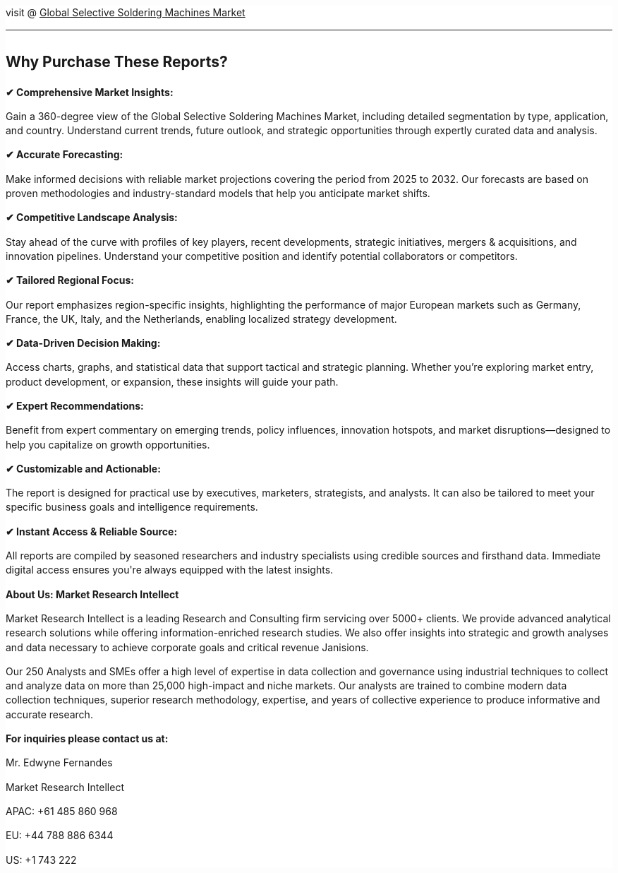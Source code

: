 visit&nbsp;@</strong>&nbsp;</span><span class="font-[700]"><a href="https://www.marketresearchintellect.com/product/global-selective-soldering-machines-market-size-and-forecast/?utm_source=Linkedin&utm_medium=026" target="_blank" data-tracking-control-name="article-ssr-frontend-pulse_little-text-block" data-tracking-will-navigate="" data-test-link="">Global Selective Soldering Machines Market</a></span></p></blockquote><hr /><h2>Why Purchase These Reports?</h2><p><strong>✔ Comprehensive Market Insights:</strong></p><p>Gain a 360-degree view of the Global Selective Soldering Machines Market, including detailed segmentation by type, application, and country. Understand current trends, future outlook, and strategic opportunities through expertly curated data and analysis.</p><p><strong>✔ Accurate Forecasting:</strong></p><p>Make informed decisions with reliable market projections covering the period from 2025 to 2032. Our forecasts are based on proven methodologies and industry-standard models that help you anticipate market shifts.</p><p><strong>✔ Competitive Landscape Analysis:</strong></p><p>Stay ahead of the curve with profiles of key players, recent developments, strategic initiatives, mergers &amp; acquisitions, and innovation pipelines. Understand your competitive position and identify potential collaborators or competitors.</p><p><strong>✔ Tailored Regional Focus:</strong></p><p>Our report emphasizes region-specific insights, highlighting the performance of major European markets such as Germany, France, the UK, Italy, and the Netherlands, enabling localized strategy development.</p><p><strong>✔ Data-Driven Decision Making:</strong></p><p>Access charts, graphs, and statistical data that support tactical and strategic planning. Whether you&rsquo;re exploring market entry, product development, or expansion, these insights will guide your path.</p><p><strong>✔ Expert Recommendations:</strong></p><p>Benefit from expert commentary on emerging trends, policy influences, innovation hotspots, and market disruptions&mdash;designed to help you capitalize on growth opportunities.</p><p><strong>✔ Customizable and Actionable:</strong></p><p>The report is designed for practical use by executives, marketers, strategists, and analysts. It can also be tailored to meet your specific business goals and intelligence requirements.</p><p><strong>✔ Instant Access &amp; Reliable Source:</strong></p><p>All reports are compiled by seasoned researchers and industry specialists using credible sources and firsthand data. Immediate digital access ensures you're always equipped with the latest insights.</p><p><strong><span class="font-[700]">About Us: Market Research Intellect</span></strong></p><p><span class="">Market Research Intellect is a leading Research and Consulting firm servicing over 5000+ clients. We provide advanced analytical research solutions while offering information-enriched research studies.&nbsp;</span>We also offer insights into strategic and growth analyses and data necessary to achieve corporate goals and critical revenue Janisions.</p><p><span class="">Our 250 Analysts and SMEs offer a high level of expertise in data collection and governance using industrial techniques to collect and analyze data on more than 25,000 high-impact and niche markets. Our analysts are trained to combine modern data collection techniques, superior research methodology, expertise, and years of collective experience to produce informative and accurate research.</span></p><p><strong>For inquiries please contact us at:</strong></p><p>Mr. Edwyne Fernandes</p><p>Market Research Intellect</p><p>APAC: +61 485 860 968</p><p>EU: +44 788 886 6344</p><p>US: +1 743 222